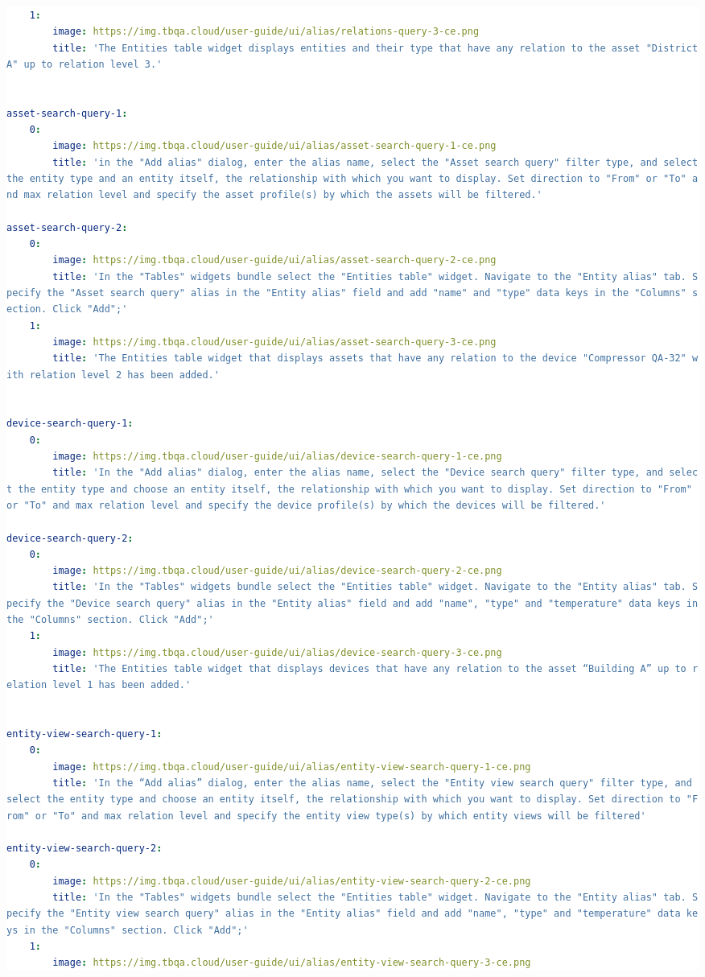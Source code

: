 ```yaml
    1:
        image: https://img.tbqa.cloud/user-guide/ui/alias/relations-query-3-ce.png
        title: 'The Entities table widget displays entities and their type that have any relation to the asset "District A" up to relation level 3.'


asset-search-query-1:
    0:
        image: https://img.tbqa.cloud/user-guide/ui/alias/asset-search-query-1-ce.png
        title: 'in the "Add alias" dialog, enter the alias name, select the "Asset search query" filter type, and select the entity type and an entity itself, the relationship with which you want to display. Set direction to "From" or "To" and max relation level and specify the asset profile(s) by which the assets will be filtered.'

asset-search-query-2:
    0:
        image: https://img.tbqa.cloud/user-guide/ui/alias/asset-search-query-2-ce.png
        title: 'In the "Tables" widgets bundle select the "Entities table" widget. Navigate to the "Entity alias" tab. Specify the "Asset search query" alias in the "Entity alias" field and add "name" and "type" data keys in the "Columns" section. Click "Add";'
    1:
        image: https://img.tbqa.cloud/user-guide/ui/alias/asset-search-query-3-ce.png
        title: 'The Entities table widget that displays assets that have any relation to the device "Compressor QA-32" with relation level 2 has been added.'


device-search-query-1:
    0:
        image: https://img.tbqa.cloud/user-guide/ui/alias/device-search-query-1-ce.png
        title: 'In the "Add alias" dialog, enter the alias name, select the "Device search query" filter type, and select the entity type and choose an entity itself, the relationship with which you want to display. Set direction to "From" or "To" and max relation level and specify the device profile(s) by which the devices will be filtered.'

device-search-query-2:
    0:
        image: https://img.tbqa.cloud/user-guide/ui/alias/device-search-query-2-ce.png
        title: 'In the "Tables" widgets bundle select the "Entities table" widget. Navigate to the "Entity alias" tab. Specify the "Device search query" alias in the "Entity alias" field and add "name", "type" and "temperature" data keys in the "Columns" section. Click "Add";'
    1:
        image: https://img.tbqa.cloud/user-guide/ui/alias/device-search-query-3-ce.png
        title: 'The Entities table widget that displays devices that have any relation to the asset “Building A” up to relation level 1 has been added.'


entity-view-search-query-1:
    0:
        image: https://img.tbqa.cloud/user-guide/ui/alias/entity-view-search-query-1-ce.png
        title: 'In the “Add alias” dialog, enter the alias name, select the "Entity view search query" filter type, and select the entity type and choose an entity itself, the relationship with which you want to display. Set direction to "From" or "To" and max relation level and specify the entity view type(s) by which entity views will be filtered'
    
entity-view-search-query-2:
    0:
        image: https://img.tbqa.cloud/user-guide/ui/alias/entity-view-search-query-2-ce.png
        title: 'In the "Tables" widgets bundle select the "Entities table" widget. Navigate to the "Entity alias" tab. Specify the "Entity view search query" alias in the "Entity alias" field and add "name", "type" and "temperature" data keys in the "Columns" section. Click "Add";'
    1:
        image: https://img.tbqa.cloud/user-guide/ui/alias/entity-view-search-query-3-ce.png
```